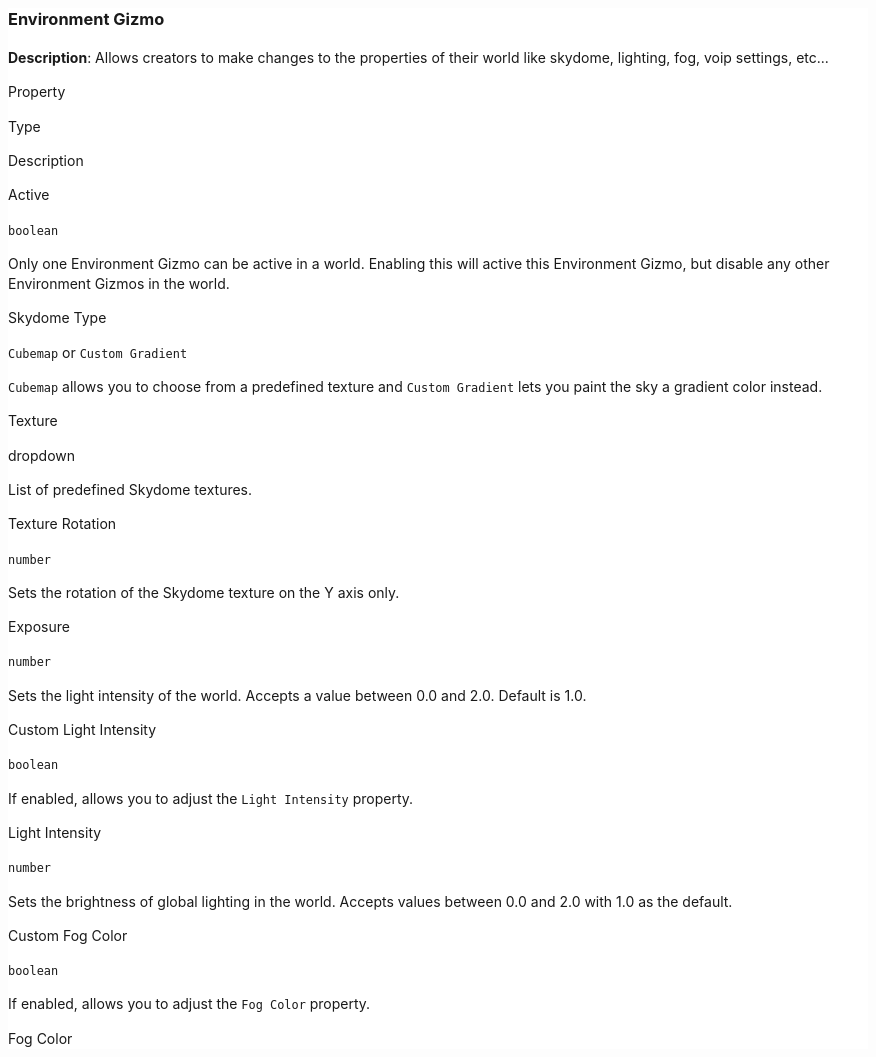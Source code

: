 ### Environment Gizmo

**Description**: Allows creators to make changes to the properties of their world like skydome, lighting, fog, voip settings, etc...

Property

Type

Description

Active

`boolean`

Only one Environment Gizmo can be active in a world. Enabling this will active this Environment Gizmo, but disable any other Environment Gizmos in the world.

Skydome Type

`Cubemap` or `Custom Gradient`

`Cubemap` allows you to choose from a predefined texture and `Custom Gradient` lets you paint the sky a gradient color instead.

Texture

dropdown

List of predefined Skydome textures.

Texture Rotation

`number`

Sets the rotation of the Skydome texture on the Y axis only.

Exposure

`number`

Sets the light intensity of the world. Accepts a value between 0.0 and 2.0. Default is 1.0.

Custom Light Intensity

`boolean`

If enabled, allows you to adjust the `Light Intensity` property.

Light Intensity

`number`

Sets the brightness of global lighting in the world. Accepts values between 0.0 and 2.0 with 1.0 as the default.

Custom Fog Color

`boolean`

If enabled, allows you to adjust the `Fog Color` property.

Fog Color

